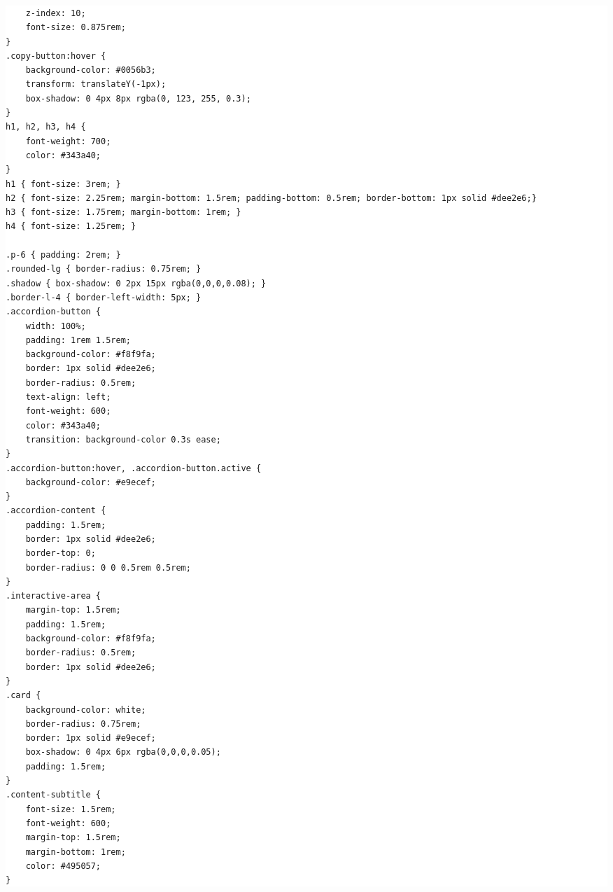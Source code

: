         z-index: 10;
        font-size: 0.875rem;
    }
    .copy-button:hover {
        background-color: #0056b3;
        transform: translateY(-1px);
        box-shadow: 0 4px 8px rgba(0, 123, 255, 0.3);
    }
    h1, h2, h3, h4 {
        font-weight: 700;
        color: #343a40;
    }
    h1 { font-size: 3rem; }
    h2 { font-size: 2.25rem; margin-bottom: 1.5rem; padding-bottom: 0.5rem; border-bottom: 1px solid #dee2e6;}
    h3 { font-size: 1.75rem; margin-bottom: 1rem; }
    h4 { font-size: 1.25rem; }

    .p-6 { padding: 2rem; }
    .rounded-lg { border-radius: 0.75rem; }
    .shadow { box-shadow: 0 2px 15px rgba(0,0,0,0.08); }
    .border-l-4 { border-left-width: 5px; }
    .accordion-button {
        width: 100%;
        padding: 1rem 1.5rem;
        background-color: #f8f9fa;
        border: 1px solid #dee2e6;
        border-radius: 0.5rem;
        text-align: left;
        font-weight: 600;
        color: #343a40;
        transition: background-color 0.3s ease;
    }
    .accordion-button:hover, .accordion-button.active {
        background-color: #e9ecef;
    }
    .accordion-content {
        padding: 1.5rem;
        border: 1px solid #dee2e6;
        border-top: 0;
        border-radius: 0 0 0.5rem 0.5rem;
    }
    .interactive-area {
        margin-top: 1.5rem;
        padding: 1.5rem;
        background-color: #f8f9fa;
        border-radius: 0.5rem;
        border: 1px solid #dee2e6;
    }
    .card {
        background-color: white;
        border-radius: 0.75rem;
        border: 1px solid #e9ecef;
        box-shadow: 0 4px 6px rgba(0,0,0,0.05);
        padding: 1.5rem;
    }
    .content-subtitle {
        font-size: 1.5rem;
        font-weight: 600;
        margin-top: 1.5rem;
        margin-bottom: 1rem;
        color: #495057;
    }
</style>